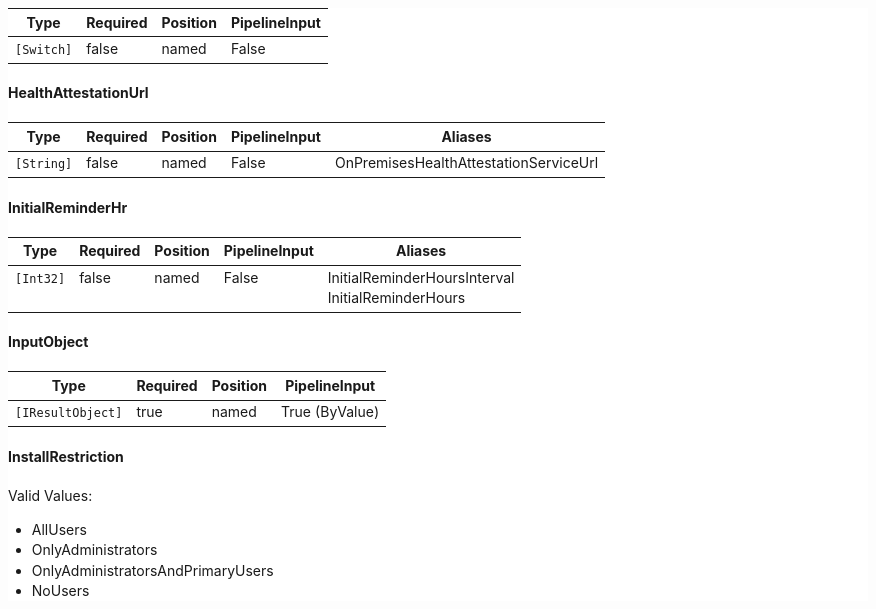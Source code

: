 


|Type      |Required|Position|PipelineInput|
|----------|--------|--------|-------------|
|`[Switch]`|false   |named   |False        |



#### **HealthAttestationUrl**








|Type      |Required|Position|PipelineInput|Aliases                              |
|----------|--------|--------|-------------|-------------------------------------|
|`[String]`|false   |named   |False        |OnPremisesHealthAttestationServiceUrl|



#### **InitialReminderHr**








|Type     |Required|Position|PipelineInput|Aliases                                              |
|---------|--------|--------|-------------|-----------------------------------------------------|
|`[Int32]`|false   |named   |False        |InitialReminderHoursInterval<br/>InitialReminderHours|



#### **InputObject**








|Type             |Required|Position|PipelineInput |
|-----------------|--------|--------|--------------|
|`[IResultObject]`|true    |named   |True (ByValue)|



#### **InstallRestriction**





Valid Values:

* AllUsers
* OnlyAdministrators
* OnlyAdministratorsAndPrimaryUsers
* NoUsers


